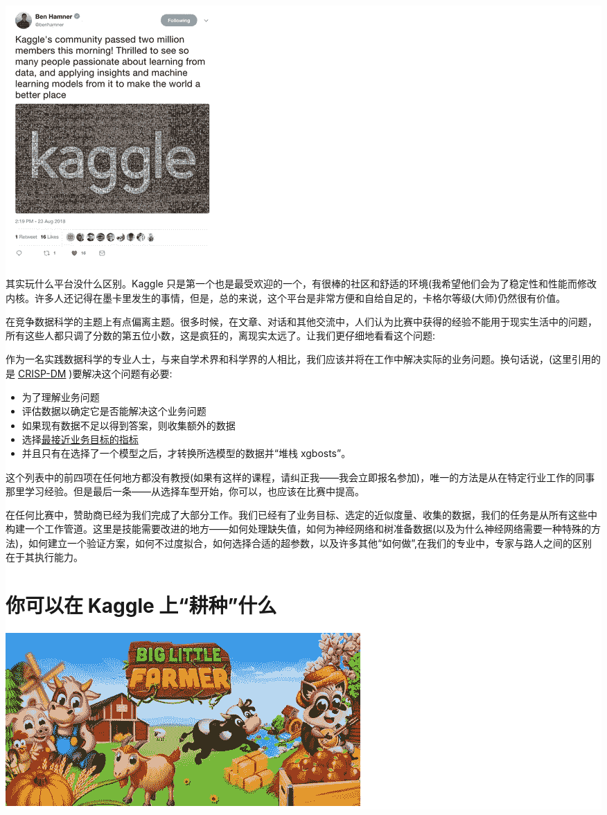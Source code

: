 ![](img/882142a7e7d7b032850c62d9123eb69d.png)

其实玩什么平台没什么区别。Kaggle 只是第一个也是最受欢迎的一个，有很棒的社区和舒适的环境(我希望他们会为了稳定性和性能而修改内核。许多人还记得在墨卡里发生的事情，但是，总的来说，这个平台是非常方便和自给自足的，卡格尔等级(大师)仍然很有价值。

在竞争数据科学的主题上有点偏离主题。很多时候，在文章、对话和其他交流中，人们认为比赛中获得的经验不能用于现实生活中的问题，所有这些人都只调了分数的第五位小数，这是疯狂的，离现实太远了。让我们更仔细地看看这个问题:

作为一名实践数据科学的专业人士，与来自学术界和科学界的人相比，我们应该并将在工作中解决实际的业务问题。换句话说，(这里引用的是 [CRISP-DM](https://wikipedia.org/wiki/CRISP-DM) )要解决这个问题有必要:

*   为了理解业务问题
*   评估数据以确定它是否能解决这个业务问题
*   如果现有数据不足以得到答案，则收集额外的数据
*   选择[最接近业务目标的指标](https://medium.com/usf-msds/choosing-the-right-metric-for-machine-learning-models-part-1-a99d7d7414e4)
*   并且只有在选择了一个模型之后，才转换所选模型的数据并“堆栈 xgbosts”。

这个列表中的前四项在任何地方都没有教授(如果有这样的课程，请纠正我——我会立即报名参加)，唯一的方法是从在特定行业工作的同事那里学习经验。但是最后一条——从选择车型开始，你可以，也应该在比赛中提高。

在任何比赛中，赞助商已经为我们完成了大部分工作。我们已经有了业务目标、选定的近似度量、收集的数据，我们的任务是从所有这些中构建一个工作管道。这里是技能需要改进的地方——如何处理缺失值，如何为神经网络和树准备数据(以及为什么神经网络需要一种特殊的方法)，如何建立一个验证方案，如何不过度拟合，如何选择合适的超参数，以及许多其他“如何做”,在我们的专业中，专家与路人之间的区别在于其执行能力。

# 你可以在 Kaggle 上“耕种”什么

![](img/366cfa238d21425ee5cffc10a8be76d8.png)
